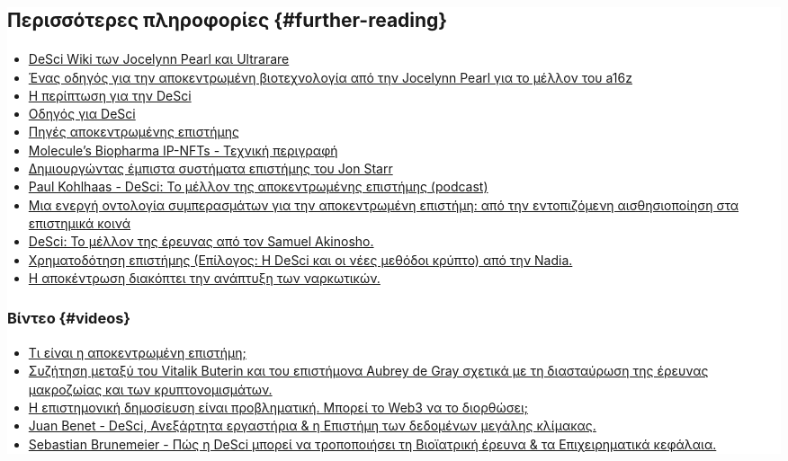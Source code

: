 ## Περισσότερες πληροφορίες {#further-reading}

- [DeSci Wiki των Jocelynn Pearl και Ultrarare](https://docs.google.com/document/d/1aQC6zn-eXflSmpts0XGE7CawbUEHwnL6o-OFXO52PTc/edit#)
- [Ένας οδηγός για την αποκεντρωμένη βιοτεχνολογία από την Jocelynn Pearl για το μέλλον του a16z](https://future.a16z.com/a-guide-to-decentralized-biotech/)
- [Η περίπτωση για την DeSci](https://gitcoin.co/blog/desci-the-case-for-decentralised-science/)
- [Οδηγός για DeSci](https://future.com/what-is-decentralized-science-aka-desci/)
- [Πηγές αποκεντρωμένης επιστήμης](https://www.vincentweisser.com/decentralized-science)
- [Molecule’s Biopharma IP-NFTs - Τεχνική περιγραφή](https://www.molecule.xyz/blog/molecules-biopharma-ip-nfts-a-technical-description)
- [Δημιουργώντας έμπιστα συστήματα επιστήμης του Jon Starr](https://medium.com/@jringo/building-systems-of-trustless-science-1cd2d072f673)
- [Paul Kohlhaas - DeSci: Το μέλλον της αποκεντρωμένης επιστήμης (podcast)](https://anchor.fm/andrew-steinwold/episodes/Paul-Kohlhaas---DeSci-The-Future-of-Decentralized-Science---Zima-Red-ep-117-e1h683a)
- [Μια ενεργή οντολογία συμπερασμάτων για την αποκεντρωμένη επιστήμη: από την εντοπιζόμενη αισθησιοποίηση στα επιστημικά κοινά](https://zenodo.org/record/6320575)
- [DeSci: Το μέλλον της έρευνας από τον Samuel Akinosho.](https://lucidsamuel.medium.com/desci-the-future-of-research-b76cfc88c8ec)
- [Χρηματοδότηση επιστήμης (Επίλογος: Η DeSci και οι νέες μεθόδοι κρύπτο) από την Nadia.](https://nadia.xyz/science-funding)
- [Η αποκέντρωση διακόπτει την ανάπτυξη των ναρκωτικών.](https://medium.com/id-theory/decentralisation-is-disrupting-drug-development-28b5ba5d447f)

### Βίντεο {#videos}

- [Τι είναι η αποκεντρωμένη επιστήμη;](https://www.youtube.com/watch?v=-DeMklVWNdA)
- [Συζήτηση μεταξύ του Vitalik Buterin και του επιστήμονα Aubrey de Gray σχετικά με τη διασταύρωση της έρευνας μακροζωίας και των κρυπτονομισμάτων.](https://www.youtube.com/watch?v=x9TSJK1widA)
- [Η επιστημονική δημοσίευση είναι προβληματική. Μπορεί το Web3 να το διορθώσει;](https://www.youtube.com/watch?v=WkvzYgCvWj8)
- [Juan Benet - DeSci, Ανεξάρτητα εργαστήρια & η Επιστήμη των δεδομένων μεγάλης κλίμακας.](https://www.youtube.com/watch?v=zkXM9H90g_E)
- [Sebastian Brunemeier - Πώς η DeSci μπορεί να τροποποιήσει τη Βιοϊατρική έρευνα & τα Επιχειρηματικά κεφάλαια.](https://www.youtube.com/watch?v=qB4Tc3FcVbM)
